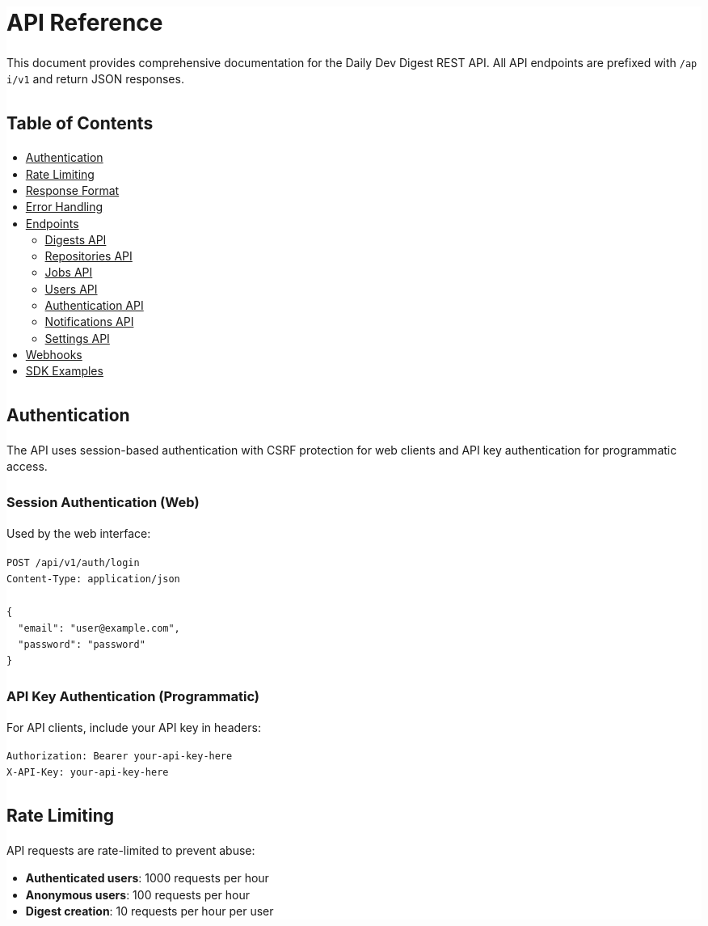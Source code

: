 # API Reference

This document provides comprehensive documentation for the Daily Dev Digest REST API. All API endpoints are prefixed with `/api/v1` and return JSON responses.

## Table of Contents

- [Authentication](#authentication)
- [Rate Limiting](#rate-limiting)
- [Response Format](#response-format)
- [Error Handling](#error-handling)
- [Endpoints](#endpoints)
  - [Digests API](#digests-api)
  - [Repositories API](#repositories-api)
  - [Jobs API](#jobs-api)
  - [Users API](#users-api)
  - [Authentication API](#authentication-api)
  - [Notifications API](#notifications-api)
  - [Settings API](#settings-api)
- [Webhooks](#webhooks)
- [SDK Examples](#sdk-examples)

## Authentication

The API uses session-based authentication with CSRF protection for web clients and API key authentication for programmatic access.

### Session Authentication (Web)
Used by the web interface:
```http
POST /api/v1/auth/login
Content-Type: application/json

{
  "email": "user@example.com",
  "password": "password"
}
```

### API Key Authentication (Programmatic)
For API clients, include your API key in headers:
```http
Authorization: Bearer your-api-key-here
X-API-Key: your-api-key-here
```

## Rate Limiting

API requests are rate-limited to prevent abuse:
- **Authenticated users**: 1000 requests per hour
- **Anonymous users**: 100 requests per hour
- **Digest creation**: 10 requests per hour per user
